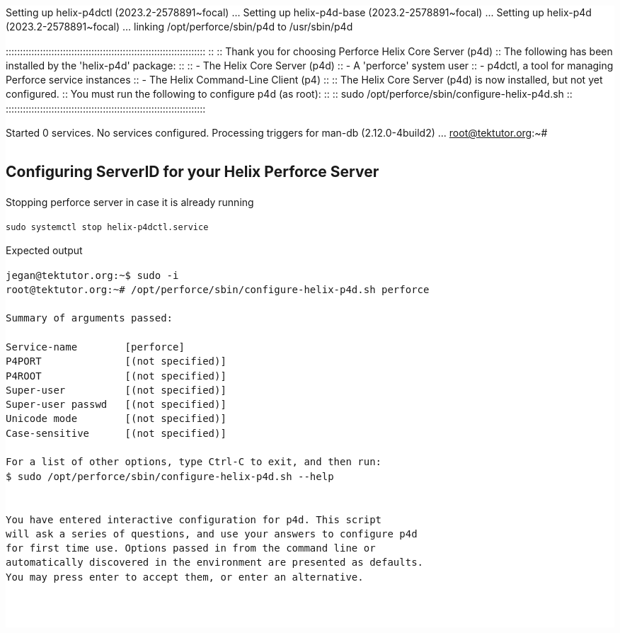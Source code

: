 Setting up helix-p4dctl (2023.2-2578891~focal) ...
Setting up helix-p4d-base (2023.2-2578891~focal) ...
Setting up helix-p4d (2023.2-2578891~focal) ...
linking /opt/perforce/sbin/p4d to /usr/sbin/p4d

::::::::::::::::::::::::::::::::::::::::::::::::::::::::::::::::::::::
::
::  Thank you for choosing Perforce Helix Core Server (p4d)
::  The following has been installed by the 'helix-p4d' package:
::
::  - The Helix Core Server (p4d)
::  - A 'perforce' system user
::  - p4dctl, a tool for managing Perforce service instances
::  - The Helix Command-Line Client (p4)
::
::  The Helix Core Server (p4d) is now installed, but not yet configured.
::  You must run the following to configure p4d (as root):
::
::    sudo /opt/perforce/sbin/configure-helix-p4d.sh
::
::::::::::::::::::::::::::::::::::::::::::::::::::::::::::::::::::::::

Started 0 services.
No services configured.
Processing triggers for man-db (2.12.0-4build2) ...
root@tektutor.org:~#   
</pre>

## Configuring ServerID for your Helix Perforce Server

Stopping perforce server in case it is already running
```
sudo systemctl stop helix-p4dctl.service
```

Expected output
<pre>
jegan@tektutor.org:~$ sudo -i
root@tektutor.org:~# /opt/perforce/sbin/configure-helix-p4d.sh perforce

Summary of arguments passed:

Service-name        [perforce]
P4PORT              [(not specified)]
P4ROOT              [(not specified)]
Super-user          [(not specified)]
Super-user passwd   [(not specified)]
Unicode mode        [(not specified)]
Case-sensitive      [(not specified)]

For a list of other options, type Ctrl-C to exit, and then run:
$ sudo /opt/perforce/sbin/configure-helix-p4d.sh --help


You have entered interactive configuration for p4d. This script
will ask a series of questions, and use your answers to configure p4d
for first time use. Options passed in from the command line or
automatically discovered in the environment are presented as defaults.
You may press enter to accept them, or enter an alternative.
